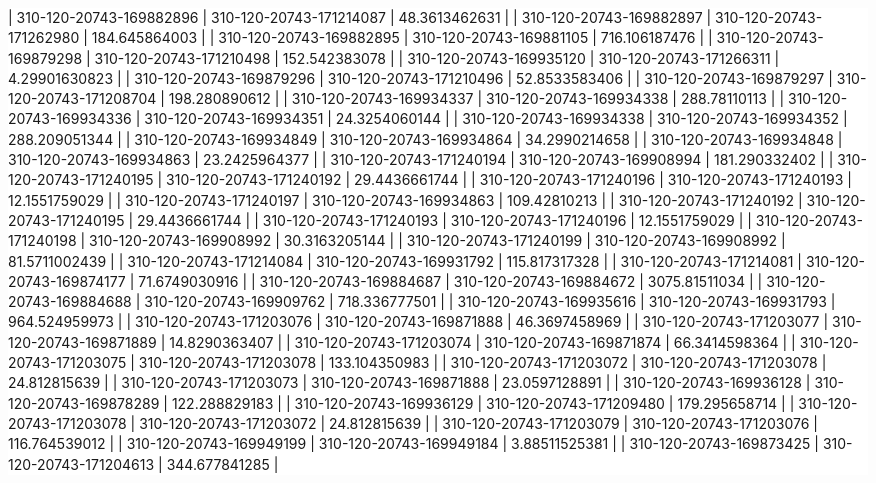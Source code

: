| 310-120-20743-169882896 | 310-120-20743-171214087 | 48.3613462631 |
| 310-120-20743-169882897 | 310-120-20743-171262980 | 184.645864003 |
| 310-120-20743-169882895 | 310-120-20743-169881105 | 716.106187476 |
| 310-120-20743-169879298 | 310-120-20743-171210498 | 152.542383078 |
| 310-120-20743-169935120 | 310-120-20743-171266311 | 4.29901630823 |
| 310-120-20743-169879296 | 310-120-20743-171210496 | 52.8533583406 |
| 310-120-20743-169879297 | 310-120-20743-171208704 | 198.280890612 |
| 310-120-20743-169934337 | 310-120-20743-169934338 | 288.78110113 |
| 310-120-20743-169934336 | 310-120-20743-169934351 | 24.3254060144 |
| 310-120-20743-169934338 | 310-120-20743-169934352 | 288.209051344 |
| 310-120-20743-169934849 | 310-120-20743-169934864 | 34.2990214658 |
| 310-120-20743-169934848 | 310-120-20743-169934863 | 23.2425964377 |
| 310-120-20743-171240194 | 310-120-20743-169908994 | 181.290332402 |
| 310-120-20743-171240195 | 310-120-20743-171240192 | 29.4436661744 |
| 310-120-20743-171240196 | 310-120-20743-171240193 | 12.1551759029 |
| 310-120-20743-171240197 | 310-120-20743-169934863 | 109.42810213 |
| 310-120-20743-171240192 | 310-120-20743-171240195 | 29.4436661744 |
| 310-120-20743-171240193 | 310-120-20743-171240196 | 12.1551759029 |
| 310-120-20743-171240198 | 310-120-20743-169908992 | 30.3163205144 |
| 310-120-20743-171240199 | 310-120-20743-169908992 | 81.5711002439 |
| 310-120-20743-171214084 | 310-120-20743-169931792 | 115.817317328 |
| 310-120-20743-171214081 | 310-120-20743-169874177 | 71.6749030916 |
| 310-120-20743-169884687 | 310-120-20743-169884672 | 3075.81511034 |
| 310-120-20743-169884688 | 310-120-20743-169909762 | 718.336777501 |
| 310-120-20743-169935616 | 310-120-20743-169931793 | 964.524959973 |
| 310-120-20743-171203076 | 310-120-20743-169871888 | 46.3697458969 |
| 310-120-20743-171203077 | 310-120-20743-169871889 | 14.8290363407 |
| 310-120-20743-171203074 | 310-120-20743-169871874 | 66.3414598364 |
| 310-120-20743-171203075 | 310-120-20743-171203078 | 133.104350983 |
| 310-120-20743-171203072 | 310-120-20743-171203078 | 24.812815639 |
| 310-120-20743-171203073 | 310-120-20743-169871888 | 23.0597128891 |
| 310-120-20743-169936128 | 310-120-20743-169878289 | 122.288829183 |
| 310-120-20743-169936129 | 310-120-20743-171209480 | 179.295658714 |
| 310-120-20743-171203078 | 310-120-20743-171203072 | 24.812815639 |
| 310-120-20743-171203079 | 310-120-20743-171203076 | 116.764539012 |
| 310-120-20743-169949199 | 310-120-20743-169949184 | 3.88511525381 |
| 310-120-20743-169873425 | 310-120-20743-171204613 | 344.677841285 |